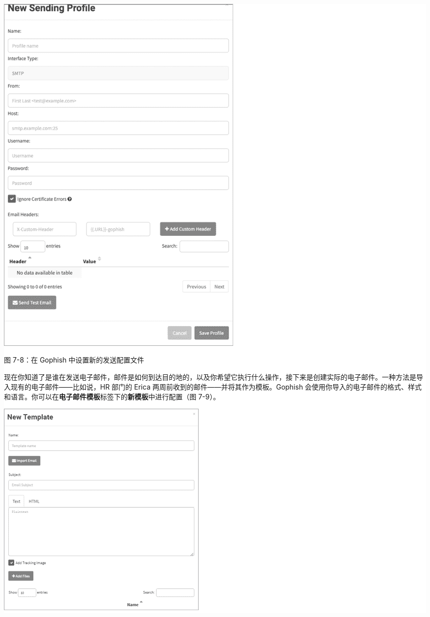 ![<<GoPhish 新的发送配置文件界面。输入字段包括名称、接口类型、发件人、主机、用户名、密码和电子邮件头。“忽略证书错误”复选框已选中。显示添加客户头和发送测试电子邮件的按钮。>>](img/f07008.png)

图 7-8：在 Gophish 中设置新的发送配置文件

现在你知道了是谁在发送电子邮件，邮件是如何到达目的地的，以及你希望它执行什么操作，接下来是创建实际的电子邮件。一种方法是导入现有的电子邮件——比如说，HR 部门的 Erica 两周前收到的邮件——并将其作为模板。Gophish 会使用你导入的电子邮件的格式、样式和语言。你可以在**电子邮件模板**标签下的**新模板**中进行配置（图 7-9）。

![<<GoPhish 新的模板界面。包括名称、主题、纯文本和 HTML 的字段。选中“添加跟踪图片”复选框。显示导入电子邮件和添加文件的按钮。>>](img/f07009.png)
